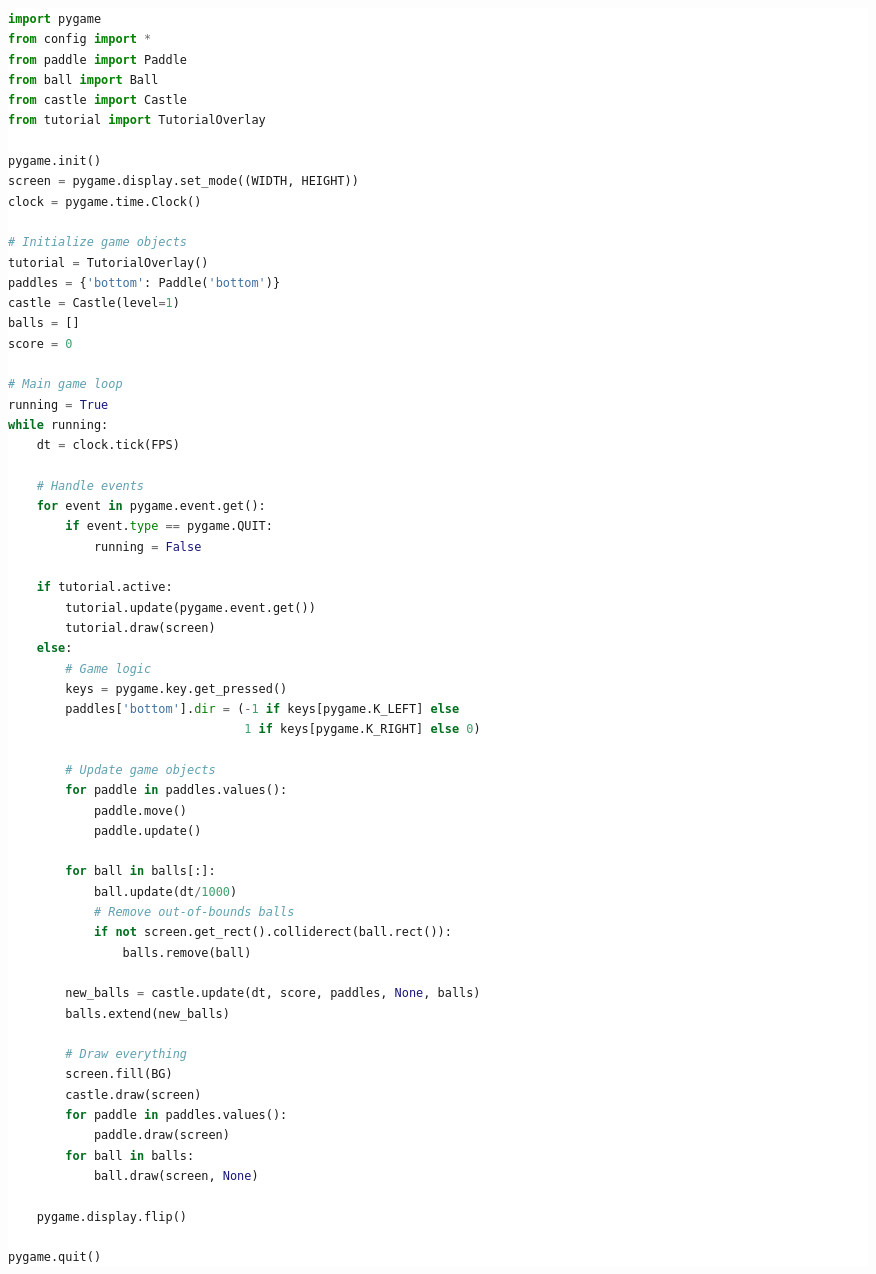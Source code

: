 ```python
import pygame
from config import *
from paddle import Paddle
from ball import Ball
from castle import Castle
from tutorial import TutorialOverlay

pygame.init()
screen = pygame.display.set_mode((WIDTH, HEIGHT))
clock = pygame.time.Clock()

# Initialize game objects
tutorial = TutorialOverlay()
paddles = {'bottom': Paddle('bottom')}
castle = Castle(level=1)
balls = []
score = 0

# Main game loop
running = True
while running:
    dt = clock.tick(FPS)
    
    # Handle events
    for event in pygame.event.get():
        if event.type == pygame.QUIT:
            running = False
    
    if tutorial.active:
        tutorial.update(pygame.event.get())
        tutorial.draw(screen)
    else:
        # Game logic
        keys = pygame.key.get_pressed()
        paddles['bottom'].dir = (-1 if keys[pygame.K_LEFT] else 
                                 1 if keys[pygame.K_RIGHT] else 0)
        
        # Update game objects
        for paddle in paddles.values():
            paddle.move()
            paddle.update()
        
        for ball in balls[:]:
            ball.update(dt/1000)
            # Remove out-of-bounds balls
            if not screen.get_rect().colliderect(ball.rect()):
                balls.remove(ball)
        
        new_balls = castle.update(dt, score, paddles, None, balls)
        balls.extend(new_balls)
        
        # Draw everything
        screen.fill(BG)
        castle.draw(screen)
        for paddle in paddles.values():
            paddle.draw(screen)
        for ball in balls:
            ball.draw(screen, None)
    
    pygame.display.flip()

pygame.quit()
```